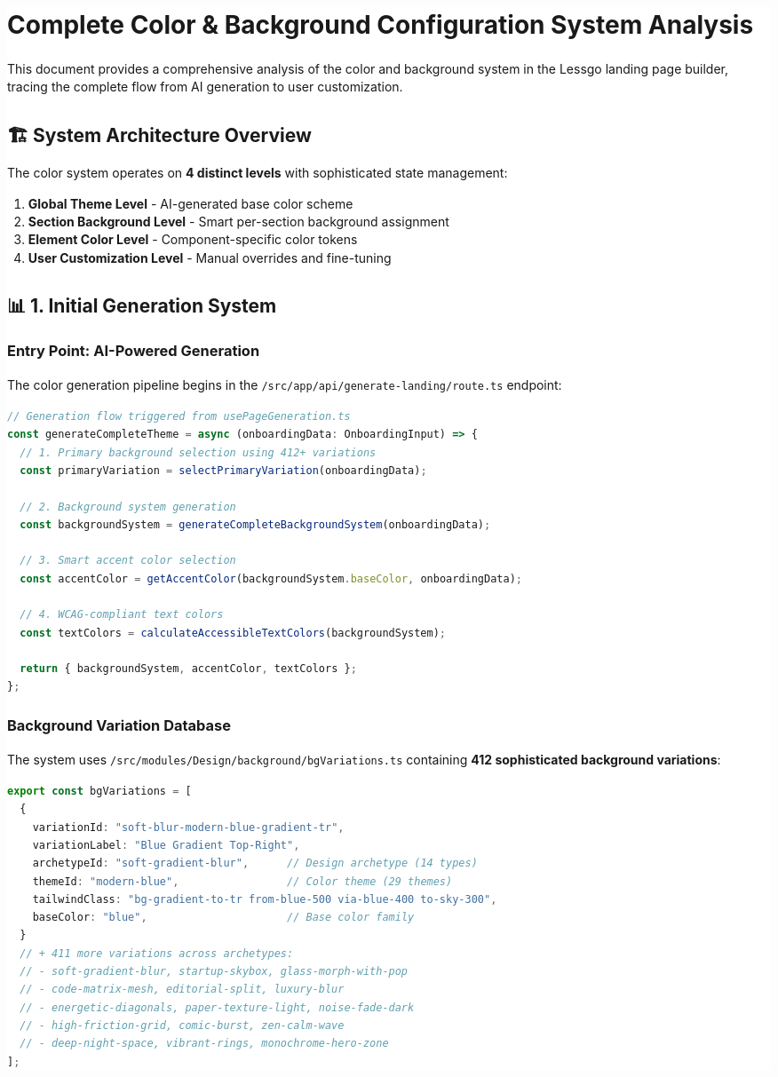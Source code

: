 # Complete Color & Background Configuration System Analysis

This document provides a comprehensive analysis of the color and background system in the Lessgo landing page builder, tracing the complete flow from AI generation to user customization.

## 🏗️ System Architecture Overview

The color system operates on **4 distinct levels** with sophisticated state management:

1. **Global Theme Level** - AI-generated base color scheme
2. **Section Background Level** - Smart per-section background assignment  
3. **Element Color Level** - Component-specific color tokens
4. **User Customization Level** - Manual overrides and fine-tuning

## 📊 1. Initial Generation System

### **Entry Point: AI-Powered Generation**

The color generation pipeline begins in the `/src/app/api/generate-landing/route.ts` endpoint:

```typescript
// Generation flow triggered from usePageGeneration.ts
const generateCompleteTheme = async (onboardingData: OnboardingInput) => {
  // 1. Primary background selection using 412+ variations
  const primaryVariation = selectPrimaryVariation(onboardingData);
  
  // 2. Background system generation  
  const backgroundSystem = generateCompleteBackgroundSystem(onboardingData);
  
  // 3. Smart accent color selection
  const accentColor = getAccentColor(backgroundSystem.baseColor, onboardingData);
  
  // 4. WCAG-compliant text colors
  const textColors = calculateAccessibleTextColors(backgroundSystem);
  
  return { backgroundSystem, accentColor, textColors };
};
```

### **Background Variation Database**

The system uses `/src/modules/Design/background/bgVariations.ts` containing **412 sophisticated background variations**:

```typescript
export const bgVariations = [
  {
    variationId: "soft-blur-modern-blue-gradient-tr",
    variationLabel: "Blue Gradient Top-Right",
    archetypeId: "soft-gradient-blur",      // Design archetype (14 types)
    themeId: "modern-blue",                 // Color theme (29 themes)
    tailwindClass: "bg-gradient-to-tr from-blue-500 via-blue-400 to-sky-300",
    baseColor: "blue",                      // Base color family
  }
  // + 411 more variations across archetypes:
  // - soft-gradient-blur, startup-skybox, glass-morph-with-pop
  // - code-matrix-mesh, editorial-split, luxury-blur  
  // - energetic-diagonals, paper-texture-light, noise-fade-dark
  // - high-friction-grid, comic-burst, zen-calm-wave
  // - deep-night-space, vibrant-rings, monochrome-hero-zone
];
```
